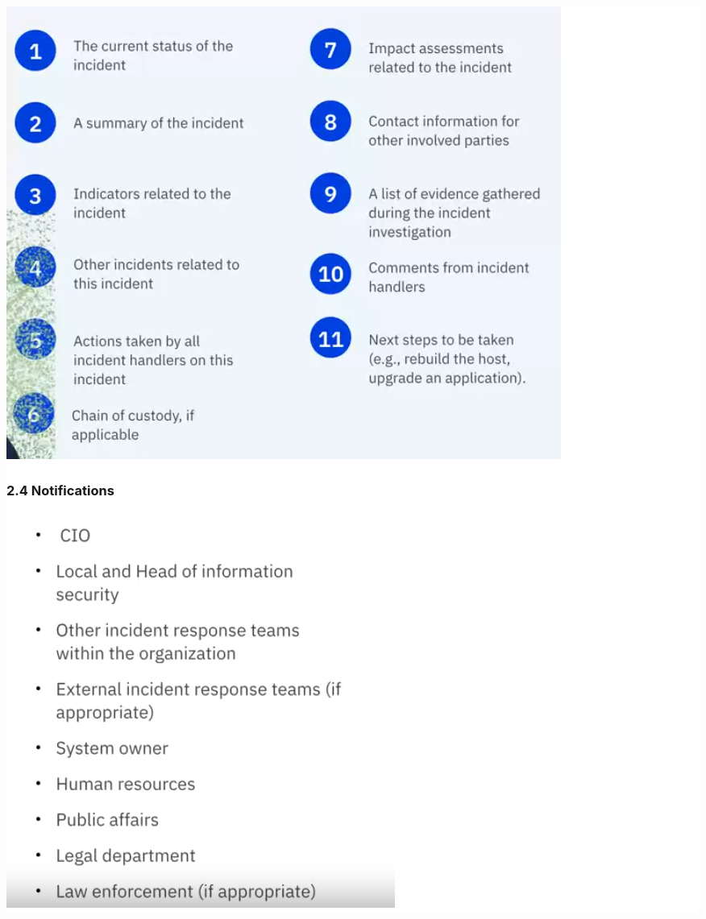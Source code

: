<img src="../images/2022-08-04-08-22-13-image.png" title="" alt="" data-align="center">

### 2.4 Notifications

<img src="../images/2022-08-04-08-24-06-image.png" title="" alt="" data-align="center">

